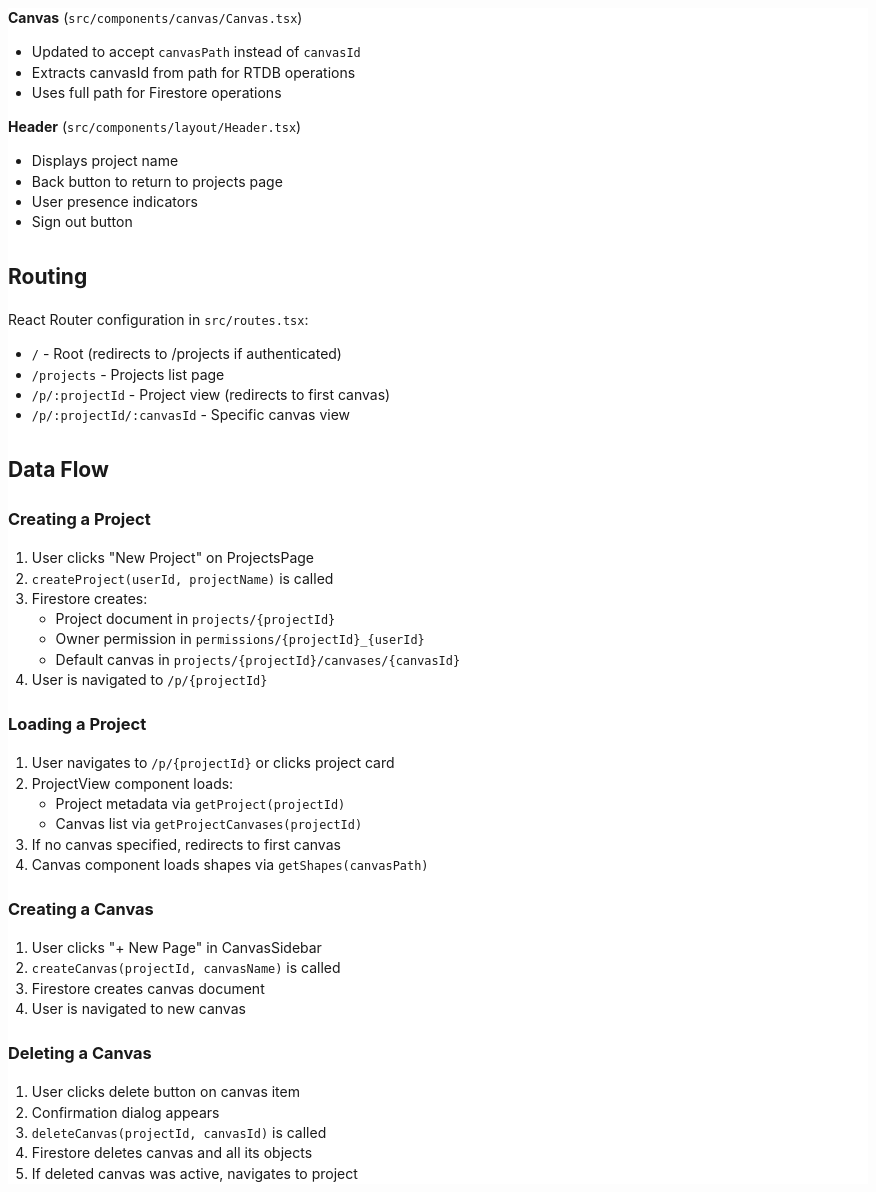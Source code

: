**Canvas** (`src/components/canvas/Canvas.tsx`)
- Updated to accept `canvasPath` instead of `canvasId`
- Extracts canvasId from path for RTDB operations
- Uses full path for Firestore operations

**Header** (`src/components/layout/Header.tsx`)
- Displays project name
- Back button to return to projects page
- User presence indicators
- Sign out button

## Routing

React Router configuration in `src/routes.tsx`:

- `/` - Root (redirects to /projects if authenticated)
- `/projects` - Projects list page
- `/p/:projectId` - Project view (redirects to first canvas)
- `/p/:projectId/:canvasId` - Specific canvas view

## Data Flow

### Creating a Project
1. User clicks "New Project" on ProjectsPage
2. `createProject(userId, projectName)` is called
3. Firestore creates:
   - Project document in `projects/{projectId}`
   - Owner permission in `permissions/{projectId}_{userId}`
   - Default canvas in `projects/{projectId}/canvases/{canvasId}`
4. User is navigated to `/p/{projectId}`

### Loading a Project
1. User navigates to `/p/{projectId}` or clicks project card
2. ProjectView component loads:
   - Project metadata via `getProject(projectId)`
   - Canvas list via `getProjectCanvases(projectId)`
3. If no canvas specified, redirects to first canvas
4. Canvas component loads shapes via `getShapes(canvasPath)`

### Creating a Canvas
1. User clicks "+ New Page" in CanvasSidebar
2. `createCanvas(projectId, canvasName)` is called
3. Firestore creates canvas document
4. User is navigated to new canvas

### Deleting a Canvas
1. User clicks delete button on canvas item
2. Confirmation dialog appears
3. `deleteCanvas(projectId, canvasId)` is called
4. Firestore deletes canvas and all its objects
5. If deleted canvas was active, navigates to project
